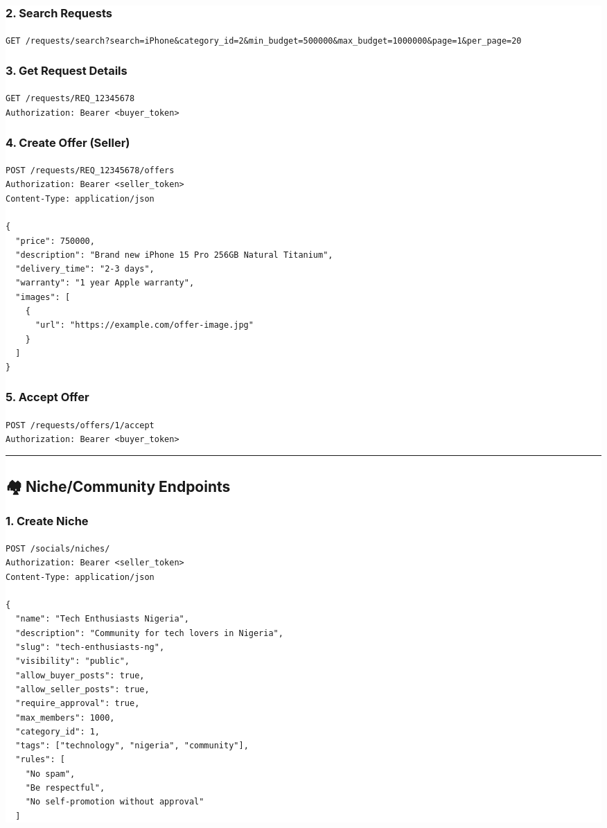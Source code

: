 ### **2. Search Requests**
```http
GET /requests/search?search=iPhone&category_id=2&min_budget=500000&max_budget=1000000&page=1&per_page=20
```

### **3. Get Request Details**
```http
GET /requests/REQ_12345678
Authorization: Bearer <buyer_token>
```

### **4. Create Offer (Seller)**
```http
POST /requests/REQ_12345678/offers
Authorization: Bearer <seller_token>
Content-Type: application/json

{
  "price": 750000,
  "description": "Brand new iPhone 15 Pro 256GB Natural Titanium",
  "delivery_time": "2-3 days",
  "warranty": "1 year Apple warranty",
  "images": [
    {
      "url": "https://example.com/offer-image.jpg"
    }
  ]
}
```

### **5. Accept Offer**
```http
POST /requests/offers/1/accept
Authorization: Bearer <buyer_token>
```

---

## 🏘️ **Niche/Community Endpoints**

### **1. Create Niche**
```http
POST /socials/niches/
Authorization: Bearer <seller_token>
Content-Type: application/json

{
  "name": "Tech Enthusiasts Nigeria",
  "description": "Community for tech lovers in Nigeria",
  "slug": "tech-enthusiasts-ng",
  "visibility": "public",
  "allow_buyer_posts": true,
  "allow_seller_posts": true,
  "require_approval": true,
  "max_members": 1000,
  "category_id": 1,
  "tags": ["technology", "nigeria", "community"],
  "rules": [
    "No spam",
    "Be respectful",
    "No self-promotion without approval"
  ]
```